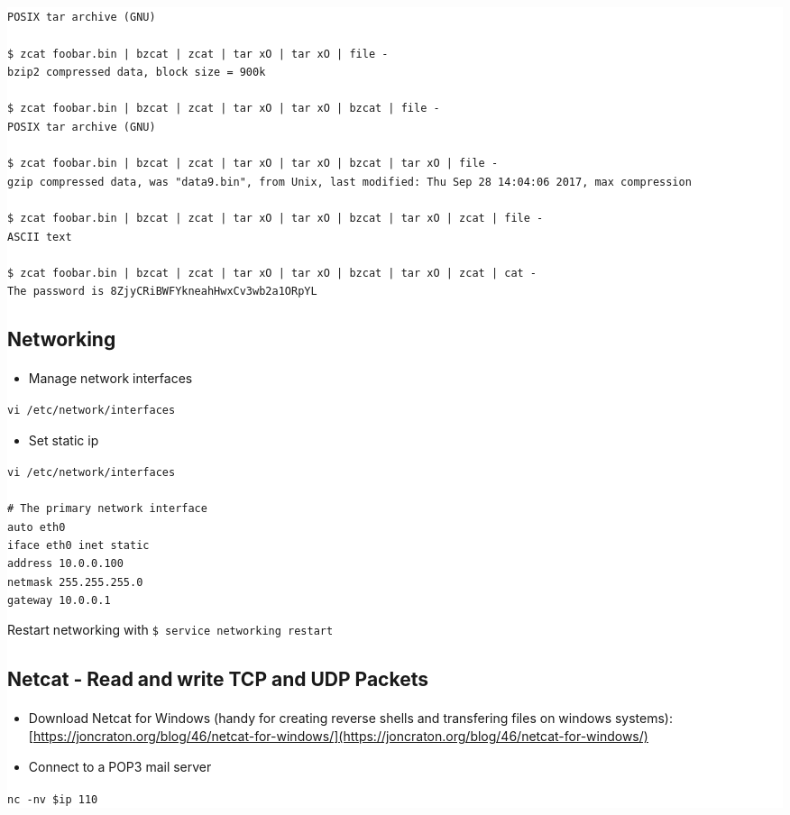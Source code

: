 ```Shell
POSIX tar archive (GNU)

$ zcat foobar.bin | bzcat | zcat | tar xO | tar xO | file -
bzip2 compressed data, block size = 900k

$ zcat foobar.bin | bzcat | zcat | tar xO | tar xO | bzcat | file -
POSIX tar archive (GNU)

$ zcat foobar.bin | bzcat | zcat | tar xO | tar xO | bzcat | tar xO | file -
gzip compressed data, was "data9.bin", from Unix, last modified: Thu Sep 28 14:04:06 2017, max compression

$ zcat foobar.bin | bzcat | zcat | tar xO | tar xO | bzcat | tar xO | zcat | file -
ASCII text

$ zcat foobar.bin | bzcat | zcat | tar xO | tar xO | bzcat | tar xO | zcat | cat -
The password is 8ZjyCRiBWFYkneahHwxCv3wb2a1ORpYL
```

## Networking

- Manage network interfaces

```Shell
vi /etc/network/interfaces
```

- Set static ip

```Shell
vi /etc/network/interfaces

# The primary network interface
auto eth0
iface eth0 inet static
address 10.0.0.100
netmask 255.255.255.0
gateway 10.0.0.1
```
Restart networking with `$ service networking restart`

## Netcat - Read and write TCP and UDP Packets

- Download Netcat for Windows (handy for creating reverse shells and transfering files on windows systems):
        [https://joncraton.org/blog/46/netcat-for-windows/](https://joncraton.org/blog/46/netcat-for-windows/)

- Connect to a POP3 mail server

```Shell
nc -nv $ip 110
```

